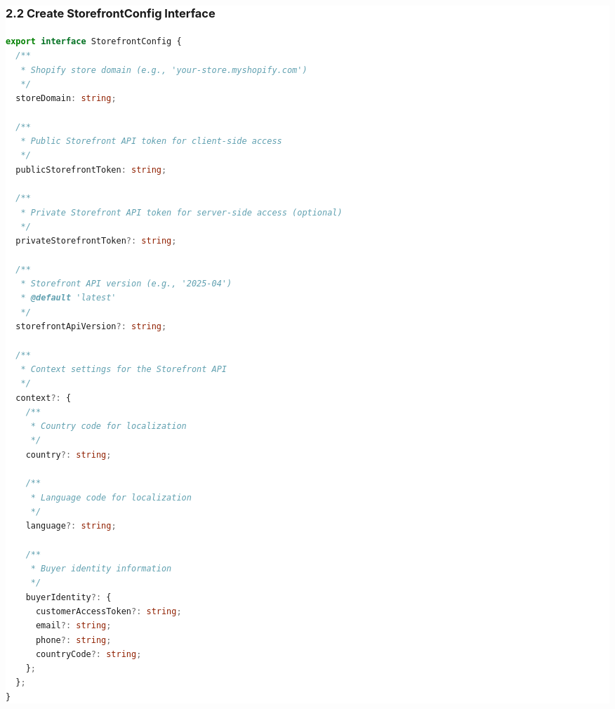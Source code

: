 ### 2.2 Create StorefrontConfig Interface

```typescript
export interface StorefrontConfig {
  /**
   * Shopify store domain (e.g., 'your-store.myshopify.com')
   */
  storeDomain: string;
  
  /**
   * Public Storefront API token for client-side access
   */
  publicStorefrontToken: string;
  
  /**
   * Private Storefront API token for server-side access (optional)
   */
  privateStorefrontToken?: string;
  
  /**
   * Storefront API version (e.g., '2025-04')
   * @default 'latest'
   */
  storefrontApiVersion?: string;
  
  /**
   * Context settings for the Storefront API
   */
  context?: {
    /**
     * Country code for localization
     */
    country?: string;
    
    /**
     * Language code for localization
     */
    language?: string;
    
    /**
     * Buyer identity information
     */
    buyerIdentity?: {
      customerAccessToken?: string;
      email?: string;
      phone?: string;
      countryCode?: string;
    };
  };
}
```
